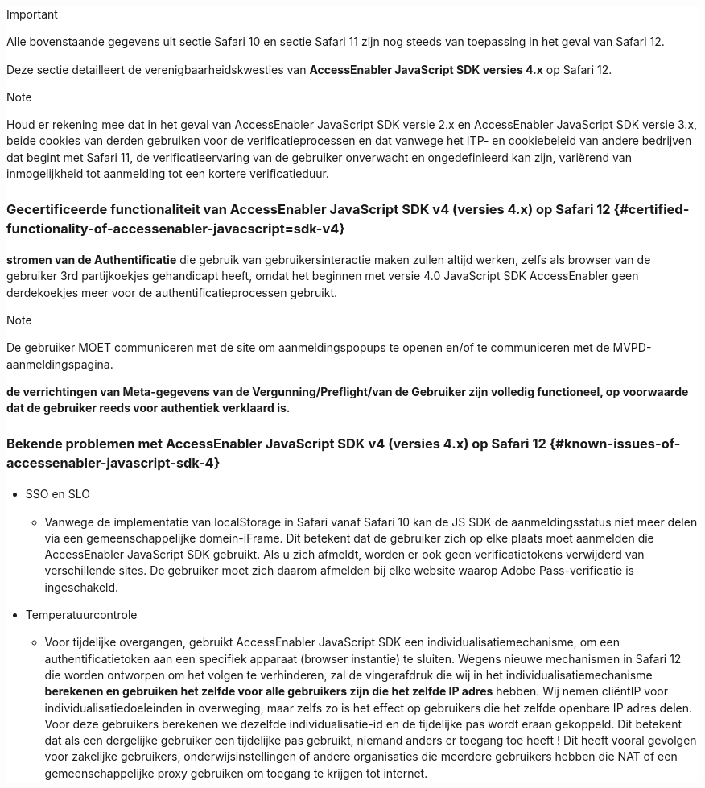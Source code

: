 >[!IMPORTANT]
>
>Alle bovenstaande gegevens uit sectie Safari 10 en sectie Safari 11 zijn nog steeds van toepassing in het geval van Safari 12.

Deze sectie detailleert de verenigbaarheidskwesties van **AccessEnabler JavaScript SDK versies 4.x** op Safari 12.

>[!NOTE]
>
>Houd er rekening mee dat in het geval van AccessEnabler JavaScript SDK versie 2.x en AccessEnabler JavaScript SDK versie 3.x, beide cookies van derden gebruiken voor de verificatieprocessen en dat vanwege het ITP- en cookiebeleid van andere bedrijven dat begint met Safari 11, de verificatieervaring van de gebruiker onverwacht en ongedefinieerd kan zijn, variërend van inmogelijkheid tot aanmelding tot een kortere verificatieduur.


### Gecertificeerde functionaliteit van AccessEnabler JavaScript SDK v4 (versies 4.x) op Safari 12 {#certified-functionality-of-accessenabler-javacscript=sdk-v4}

**stromen van de Authentificatie** die gebruik van gebruikersinteractie maken zullen altijd werken, zelfs als browser van de gebruiker 3rd partijkoekjes gehandicapt heeft, omdat het beginnen met versie 4.0 JavaScript SDK AccessEnabler geen derdekoekjes meer voor de authentificatieprocessen gebruikt.

>[!NOTE]
>
>De gebruiker MOET communiceren met de site om aanmeldingspopups te openen en/of te communiceren met de MVPD-aanmeldingspagina.

**de verrichtingen van Meta-gegevens van de Vergunning/Preflight/van de Gebruiker zijn volledig functioneel, op voorwaarde dat de gebruiker reeds voor authentiek verklaard is.**

### Bekende problemen met AccessEnabler JavaScript SDK v4 (versies 4.x) op Safari 12 {#known-issues-of-accessenabler-javascript-sdk-4}

* SSO en SLO

   * Vanwege de implementatie van localStorage in Safari vanaf Safari 10 kan de JS SDK de aanmeldingsstatus niet meer delen via een gemeenschappelijke domein-iFrame. Dit betekent dat de gebruiker zich op elke plaats moet aanmelden die AccessEnabler JavaScript SDK gebruikt. Als u zich afmeldt, worden er ook geen verificatietokens verwijderd van verschillende sites. De gebruiker moet zich daarom afmelden bij elke website waarop Adobe Pass-verificatie is ingeschakeld.

* Temperatuurcontrole

   * Voor tijdelijke overgangen, gebruikt AccessEnabler JavaScript SDK een individualisatiemechanisme, om een authentificatietoken aan een specifiek apparaat (browser instantie) te sluiten. Wegens nieuwe mechanismen in Safari 12 die worden ontworpen om het volgen te verhinderen, zal de vingerafdruk die wij in het individualisatiemechanisme **berekenen en gebruiken het zelfde voor alle gebruikers zijn die het zelfde IP adres** hebben. Wij nemen cliëntIP voor individualisatiedoeleinden in overweging, maar zelfs zo is het effect op gebruikers die het zelfde openbare IP adres delen. Voor deze gebruikers berekenen we dezelfde individualisatie-id en de tijdelijke pas wordt eraan gekoppeld. Dit betekent dat als een dergelijke gebruiker een tijdelijke pas gebruikt, niemand anders er toegang toe heeft \! Dit heeft vooral gevolgen voor zakelijke gebruikers, onderwijsinstellingen of andere organisaties die meerdere gebruikers hebben die NAT of een gemeenschappelijke proxy gebruiken om toegang te krijgen tot internet.

